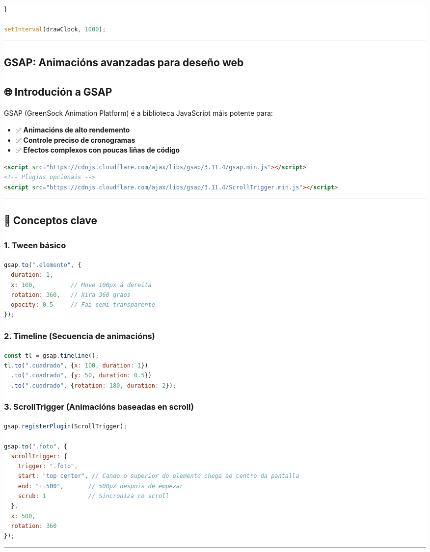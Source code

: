 ```javascript
}

setInterval(drawClock, 1000);
```

---

## **GSAP: Animacións avanzadas para deseño web**

## **🌐 Introdución a GSAP**
GSAP (GreenSock Animation Platform) é a biblioteca JavaScript máis potente para:
- ✅ **Animacións de alto rendemento**
- ✅ **Controle preciso de cronogramas**
- ✅ **Efectos complexos con poucas liñas de código**

```html
<script src="https://cdnjs.cloudflare.com/ajax/libs/gsap/3.11.4/gsap.min.js"></script>
<!-- Plugins opcionais -->
<script src="https://cdnjs.cloudflare.com/ajax/libs/gsap/3.11.4/ScrollTrigger.min.js"></script>
```

---

## **🎯 Conceptos clave**

### **1. Tween básico**

```javascript
gsap.to(".elemento", {
  duration: 1,
  x: 100,          // Move 100px á dereita
  rotation: 360,   // Xira 360 graos
  opacity: 0.5     // Fai semi-transparente
});
```

### **2. Timeline (Secuencia de animacións)**
```javascript
const tl = gsap.timeline();
tl.to(".cuadrado", {x: 100, duration: 1})
  .to(".cuadrado", {y: 50, duration: 0.5})
  .to(".cuadrado", {rotation: 180, duration: 2});
```

### **3. ScrollTrigger (Animacións baseadas en scroll)**
```javascript
gsap.registerPlugin(ScrollTrigger);

gsap.to(".foto", {
  scrollTrigger: {
    trigger: ".foto",
    start: "top center", // Cando o superior do elemento chega ao centro da pantalla
    end: "+=500",       // 500px despois de empezar
    scrub: 1            // Sincroniza co scroll
  },
  x: 500,
  rotation: 360
});
```

---